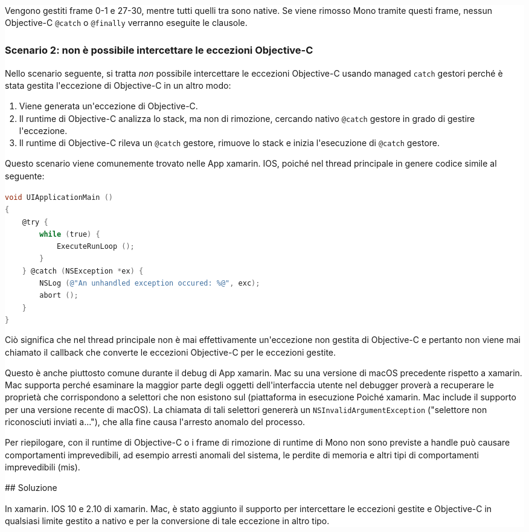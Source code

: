 Vengono gestiti frame 0-1 e 27-30, mentre tutti quelli tra sono native. Se viene rimosso Mono tramite questi frame, nessun Objective-C `@catch` o `@finally` verranno eseguite le clausole.

### <a name="scenario-2---not-able-to-catch-objective-c-exceptions"></a>Scenario 2: non è possibile intercettare le eccezioni Objective-C

Nello scenario seguente, si tratta _non_ possibile intercettare le eccezioni Objective-C usando managed `catch` gestori perché è stata gestita l'eccezione di Objective-C in un altro modo:

1. Viene generata un'eccezione di Objective-C.
2. Il runtime di Objective-C analizza lo stack, ma non di rimozione, cercando nativo `@catch` gestore in grado di gestire l'eccezione.
3. Il runtime di Objective-C rileva un `@catch` gestore, rimuove lo stack e inizia l'esecuzione di `@catch` gestore.

Questo scenario viene comunemente trovato nelle App xamarin. IOS, poiché nel thread principale in genere codice simile al seguente:

``` objective-c
void UIApplicationMain ()
{
    @try {
        while (true) {
            ExecuteRunLoop ();
        }
    } @catch (NSException *ex) {
        NSLog (@"An unhandled exception occured: %@", exc);
        abort ();
    }
}

```

Ciò significa che nel thread principale non è mai effettivamente un'eccezione non gestita di Objective-C e pertanto non viene mai chiamato il callback che converte le eccezioni Objective-C per le eccezioni gestite.

Questo è anche piuttosto comune durante il debug di App xamarin. Mac su una versione di macOS precedente rispetto a xamarin. Mac supporta perché esaminare la maggior parte degli oggetti dell'interfaccia utente nel debugger proverà a recuperare le proprietà che corrispondono a selettori che non esistono sul (piattaforma in esecuzione Poiché xamarin. Mac include il supporto per una versione recente di macOS). La chiamata di tali selettori genererà un `NSInvalidArgumentException` ("selettore non riconosciuti inviati a..."), che alla fine causa l'arresto anomalo del processo.

Per riepilogare, con il runtime di Objective-C o i frame di rimozione di runtime di Mono non sono previste a handle può causare comportamenti imprevedibili, ad esempio arresti anomali del sistema, le perdite di memoria e altri tipi di comportamenti imprevedibili (mis).

## <a name="solution"></a>Soluzione

In xamarin. IOS 10 e 2.10 di xamarin. Mac, è stato aggiunto il supporto per intercettare le eccezioni gestite e Objective-C in qualsiasi limite gestito a nativo e per la conversione di tale eccezione in altro tipo.
